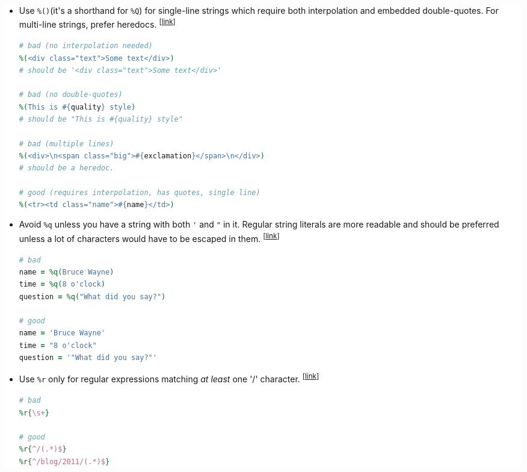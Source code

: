 * <a name="percent-q-shorthand"></a>
  Use `%()`(it's a shorthand for `%Q`) for single-line strings which require
  both interpolation and embedded double-quotes. For multi-line strings, prefer
  heredocs.
<sup>[[link](#percent-q-shorthand)]</sup>

  ```Ruby
  # bad (no interpolation needed)
  %(<div class="text">Some text</div>)
  # should be '<div class="text">Some text</div>'

  # bad (no double-quotes)
  %(This is #{quality} style)
  # should be "This is #{quality} style"

  # bad (multiple lines)
  %(<div>\n<span class="big">#{exclamation}</span>\n</div>)
  # should be a heredoc.

  # good (requires interpolation, has quotes, single line)
  %(<tr><td class="name">#{name}</td>)
  ```

* <a name="percent-q"></a>
  Avoid `%q` unless you have a string with both `'` and `"` in it. Regular
  string literals are more readable and should be preferred unless a lot of
  characters would have to be escaped in them.
<sup>[[link](#percent-q)]</sup>

  ```Ruby
  # bad
  name = %q(Bruce Wayne)
  time = %q(8 o'clock)
  question = %q("What did you say?")

  # good
  name = 'Bruce Wayne'
  time = "8 o'clock"
  question = '"What did you say?"'
  ```

* <a name="percent-r"></a>
  Use `%r` only for regular expressions matching *at least* one '/'
  character.
<sup>[[link](#percent-r)]</sup>

  ```Ruby
  # bad
  %r{\s+}

  # good
  %r{^/(.*)$}
  %r{^/blog/2011/(.*)$}
  ```
